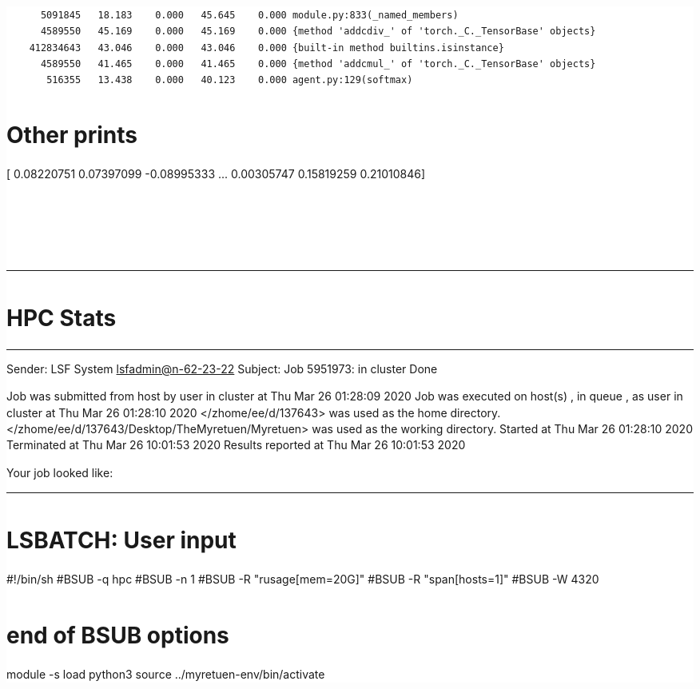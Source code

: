           5091845   18.183    0.000   45.645    0.000 module.py:833(_named_members)
          4589550   45.169    0.000   45.169    0.000 {method 'addcdiv_' of 'torch._C._TensorBase' objects}
        412834643   43.046    0.000   43.046    0.000 {built-in method builtins.isinstance}
          4589550   41.465    0.000   41.465    0.000 {method 'addcmul_' of 'torch._C._TensorBase' objects}
           516355   13.438    0.000   40.123    0.000 agent.py:129(softmax)


# Other prints

[ 0.08220751  0.07397099 -0.08995333 ...  0.00305747  0.15819259
  0.21010846]

 <br /> 
 <br /> 
 <br /> 
 <br />

---------------------------------------------------------------------------------------------------------------------

# HPC Stats


------------------------------------------------------------
Sender: LSF System <lsfadmin@n-62-23-22>
Subject: Job 5951973: <NNAgent1K-1> in cluster <dcc> Done

Job <NNAgent1K-1> was submitted from host <n-62-27-20> by user <s183905> in cluster <dcc> at Thu Mar 26 01:28:09 2020
Job was executed on host(s) <n-62-23-22>, in queue <hpc>, as user <s183905> in cluster <dcc> at Thu Mar 26 01:28:10 2020
</zhome/ee/d/137643> was used as the home directory.
</zhome/ee/d/137643/Desktop/TheMyretuen/Myretuen> was used as the working directory.
Started at Thu Mar 26 01:28:10 2020
Terminated at Thu Mar 26 10:01:53 2020
Results reported at Thu Mar 26 10:01:53 2020

Your job looked like:

------------------------------------------------------------
# LSBATCH: User input
#!/bin/sh
#BSUB -q hpc
#BSUB -n 1
#BSUB -R "rusage[mem=20G]"
#BSUB -R "span[hosts=1]"
#BSUB -W 4320
# end of BSUB options

module -s load python3
source ../myretuen-env/bin/activate
